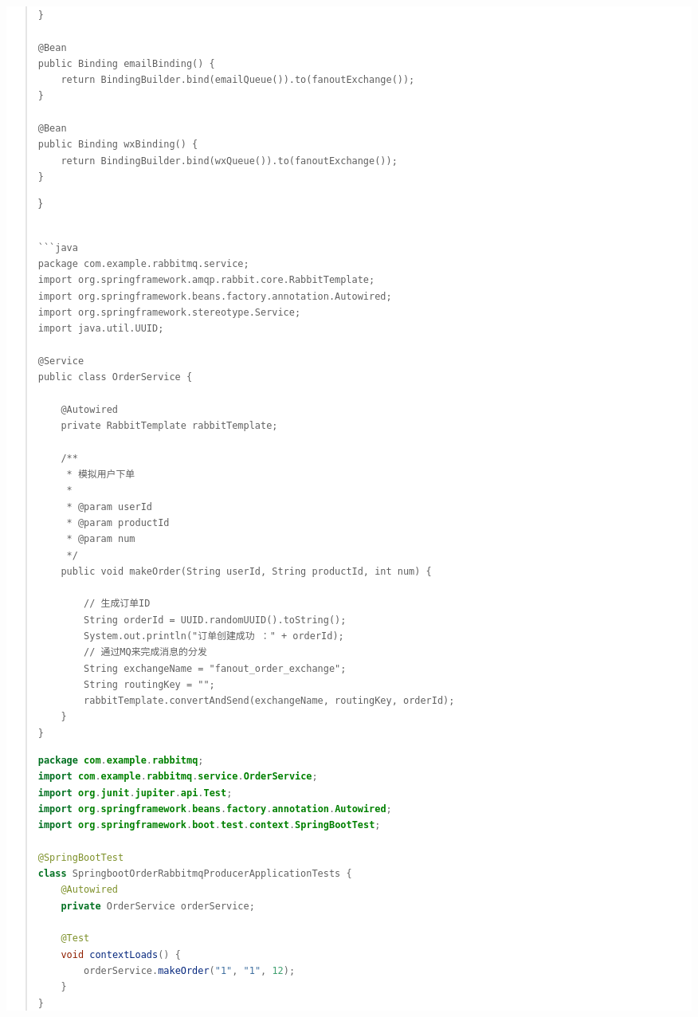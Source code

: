 >     }
> 
>     @Bean
>     public Binding emailBinding() {
>         return BindingBuilder.bind(emailQueue()).to(fanoutExchange());
>     }
> 
>     @Bean
>     public Binding wxBinding() {
>         return BindingBuilder.bind(wxQueue()).to(fanoutExchange());
>     }
> }
> ```
>
> ```java
> package com.example.rabbitmq.service;
> import org.springframework.amqp.rabbit.core.RabbitTemplate;
> import org.springframework.beans.factory.annotation.Autowired;
> import org.springframework.stereotype.Service;
> import java.util.UUID;
> 
> @Service
> public class OrderService {
> 
>     @Autowired
>     private RabbitTemplate rabbitTemplate;
> 
>     /**
>      * 模拟用户下单
>      *
>      * @param userId
>      * @param productId
>      * @param num
>      */
>     public void makeOrder(String userId, String productId, int num) {
> 
>         // 生成订单ID
>         String orderId = UUID.randomUUID().toString();
>         System.out.println("订单创建成功 ：" + orderId);
>         // 通过MQ来完成消息的分发
>         String exchangeName = "fanout_order_exchange";
>         String routingKey = "";
>         rabbitTemplate.convertAndSend(exchangeName, routingKey, orderId);
>     }
> }
> ```
>
> ```java
> package com.example.rabbitmq;
> import com.example.rabbitmq.service.OrderService;
> import org.junit.jupiter.api.Test;
> import org.springframework.beans.factory.annotation.Autowired;
> import org.springframework.boot.test.context.SpringBootTest;
> 
> @SpringBootTest
> class SpringbootOrderRabbitmqProducerApplicationTests {
>     @Autowired
>     private OrderService orderService;
> 
>     @Test
>     void contextLoads() {
>         orderService.makeOrder("1", "1", 12);
>     }
> }